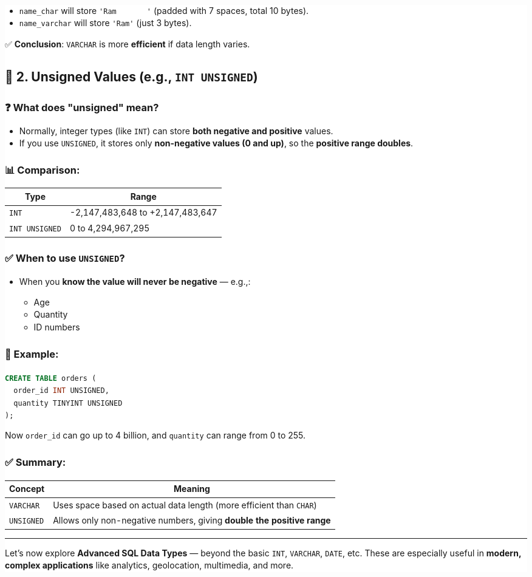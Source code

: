 * `name_char` will store `'Ram       '` (padded with 7 spaces, total 10 bytes).
* `name_varchar` will store `'Ram'` (just 3 bytes).

✅ **Conclusion**: `VARCHAR` is more **efficient** if data length varies.

## 🔹 2. **Unsigned Values (e.g., `INT UNSIGNED`)**

### ❓ What does "unsigned" mean?

* Normally, integer types (like `INT`) can store **both negative and positive** values.
* If you use `UNSIGNED`, it stores only **non-negative values (0 and up)**, so the **positive range doubles**.

### 📊 Comparison:

| Type           | Range                            |
| -------------- | -------------------------------- |
| `INT`          | -2,147,483,648 to +2,147,483,647 |
| `INT UNSIGNED` | 0 to 4,294,967,295               |

### ✅ When to use `UNSIGNED`?

* When you **know the value will never be negative** — e.g.,:

  * Age
  * Quantity
  * ID numbers

### 📌 Example:

```sql
CREATE TABLE orders (
  order_id INT UNSIGNED,
  quantity TINYINT UNSIGNED
);
```

Now `order_id` can go up to 4 billion, and `quantity` can range from 0 to 255.

### ✅ Summary:

| Concept    | Meaning                                                                |
| ---------- | ---------------------------------------------------------------------- |
| `VARCHAR`  | Uses space based on actual data length (more efficient than `CHAR`)    |
| `UNSIGNED` | Allows only non-negative numbers, giving **double the positive range** |


---

Let’s now explore **Advanced SQL Data Types** — beyond the basic `INT`, `VARCHAR`, `DATE`, etc. These are especially useful in **modern, complex applications** like analytics, geolocation, multimedia, and more.
